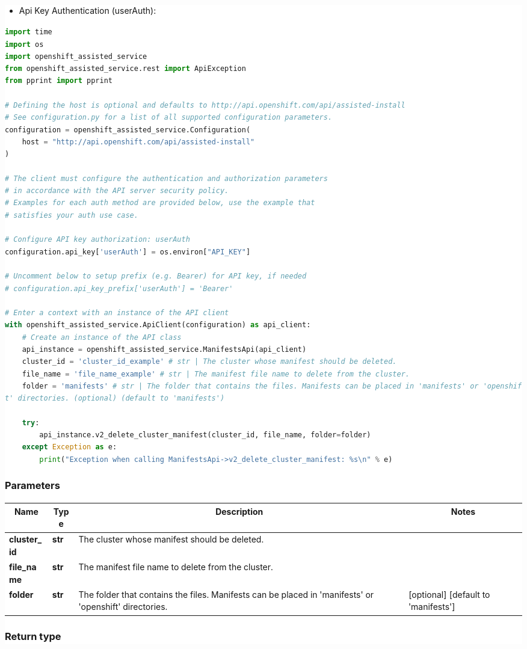 * Api Key Authentication (userAuth):
```python
import time
import os
import openshift_assisted_service
from openshift_assisted_service.rest import ApiException
from pprint import pprint

# Defining the host is optional and defaults to http://api.openshift.com/api/assisted-install
# See configuration.py for a list of all supported configuration parameters.
configuration = openshift_assisted_service.Configuration(
    host = "http://api.openshift.com/api/assisted-install"
)

# The client must configure the authentication and authorization parameters
# in accordance with the API server security policy.
# Examples for each auth method are provided below, use the example that
# satisfies your auth use case.

# Configure API key authorization: userAuth
configuration.api_key['userAuth'] = os.environ["API_KEY"]

# Uncomment below to setup prefix (e.g. Bearer) for API key, if needed
# configuration.api_key_prefix['userAuth'] = 'Bearer'

# Enter a context with an instance of the API client
with openshift_assisted_service.ApiClient(configuration) as api_client:
    # Create an instance of the API class
    api_instance = openshift_assisted_service.ManifestsApi(api_client)
    cluster_id = 'cluster_id_example' # str | The cluster whose manifest should be deleted.
    file_name = 'file_name_example' # str | The manifest file name to delete from the cluster.
    folder = 'manifests' # str | The folder that contains the files. Manifests can be placed in 'manifests' or 'openshift' directories. (optional) (default to 'manifests')

    try:
        api_instance.v2_delete_cluster_manifest(cluster_id, file_name, folder=folder)
    except Exception as e:
        print("Exception when calling ManifestsApi->v2_delete_cluster_manifest: %s\n" % e)
```



### Parameters

Name | Type | Description  | Notes
------------- | ------------- | ------------- | -------------
 **cluster_id** | **str**| The cluster whose manifest should be deleted. | 
 **file_name** | **str**| The manifest file name to delete from the cluster. | 
 **folder** | **str**| The folder that contains the files. Manifests can be placed in &#39;manifests&#39; or &#39;openshift&#39; directories. | [optional] [default to &#39;manifests&#39;]

### Return type
